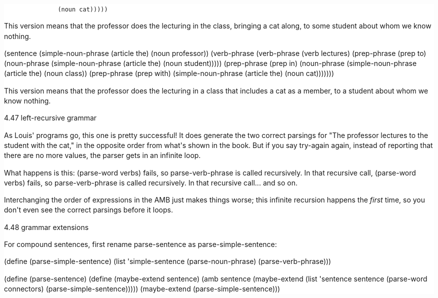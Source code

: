 				   (noun cat)))))

This version means that the professor does the lecturing in the class,
bringing a cat along, to some student about whom we know nothing.

(sentence
 (simple-noun-phrase (article the) (noun professor))
 (verb-phrase
  (verb-phrase
   (verb lectures)
   (prep-phrase (prep to)
		(noun-phrase
		 (simple-noun-phrase (article the) (noun student)))))
  (prep-phrase (prep in)
	       (noun-phrase
		(simple-noun-phrase (article the) (noun class))
		(prep-phrase (prep with)
			     (simple-noun-phrase (article the)
						 (noun cat)))))))

This version means that the professor does the lecturing in a class
that includes a cat as a member, to a student about whom we know nothing.


4.47 left-recursive grammar

As Louis' programs go, this one is pretty successful!  It does generate
the two correct parsings for "The professor lectures to the student
with the cat," in the opposite order from what's shown in the book.
But if you say try-again again, instead of reporting that there are
no more values, the parser gets in an infinite loop.

What happens is this:  (parse-word verbs) fails, so parse-verb-phrase
is called recursively.  In that recursive call, (parse-word verbs) fails,
so parse-verb-phrase is called recursively.  In that recursive call...
and so on.

Interchanging the order of expressions in the AMB just makes things
worse; this infinite recursion happens the *first* time, so you don't
even see the correct parsings before it loops.


4.48 grammar extensions

For compound sentences, first rename parse-sentence as parse-simple-sentence:

(define (parse-simple-sentence)
  (list 'simple-sentence
	(parse-noun-phrase)
	(parse-verb-phrase)))

(define (parse-sentence)
  (define (maybe-extend sentence)
    (amb sentence
	 (maybe-extend (list 'sentence
			     sentence
			     (parse-word connectors)
			     (parse-simple-sentence)))))
  (maybe-extend (parse-simple-sentence)))
